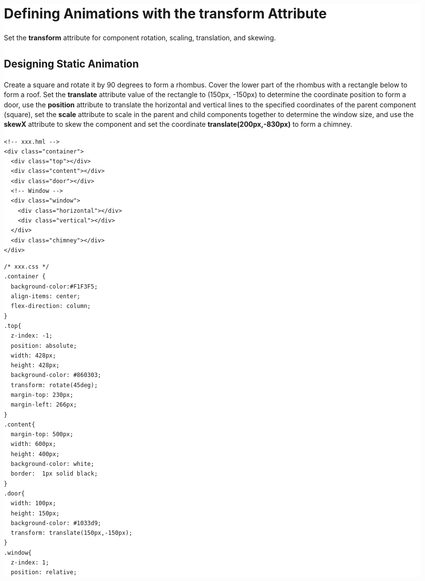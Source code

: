 # Defining Animations with the transform Attribute<a name="EN-US_TOPIC_0000001171687726"></a>

Set the  **transform**  attribute for component rotation, scaling, translation, and skewing.

## Designing Static Animation<a name="section82321901242"></a>

Create a square and rotate it by 90 degrees to form a rhombus. Cover the lower part of the rhombus with a rectangle below to form a roof. Set the  **translate**  attribute value of the rectangle to \(150px, -150px\) to determine the coordinate position to form a door, use the  **position**  attribute to translate the horizontal and vertical lines to the specified coordinates of the parent component \(square\), set the  **scale**  attribute to scale in the parent and child components together to determine the window size, and use the  **skewX**  attribute to skew the component and set the coordinate  **translate\(200px,-830px\)**  to form a chimney.

```
<!-- xxx.hml -->
<div class="container">
  <div class="top"></div>
  <div class="content"></div>
  <div class="door"></div>
  <!-- Window -->
  <div class="window">
    <div class="horizontal"></div>
    <div class="vertical"></div>
  </div>
  <div class="chimney"></div>
</div>
```

```
/* xxx.css */
.container {
  background-color:#F1F3F5;
  align-items: center;
  flex-direction: column;
}
.top{
  z-index: -1;
  position: absolute;
  width: 428px;
  height: 428px;
  background-color: #860303;
  transform: rotate(45deg);
  margin-top: 230px;
  margin-left: 266px;
}
.content{
  margin-top: 500px;
  width: 600px;
  height: 400px;
  background-color: white;
  border:  1px solid black;
}
.door{
  width: 100px;
  height: 150px;
  background-color: #1033d9;
  transform: translate(150px,-150px);
}
.window{
  z-index: 1;
  position: relative;   
```
